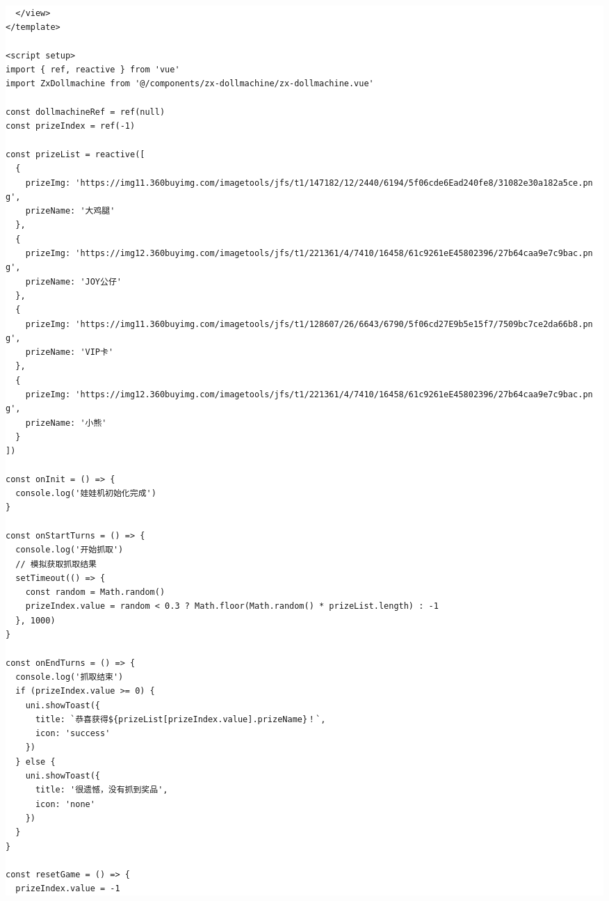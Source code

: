 ```vue
  </view>
</template>

<script setup>
import { ref, reactive } from 'vue'
import ZxDollmachine from '@/components/zx-dollmachine/zx-dollmachine.vue'

const dollmachineRef = ref(null)
const prizeIndex = ref(-1)

const prizeList = reactive([
  {
    prizeImg: 'https://img11.360buyimg.com/imagetools/jfs/t1/147182/12/2440/6194/5f06cde6Ead240fe8/31082e30a182a5ce.png',
    prizeName: '大鸡腿'
  },
  {
    prizeImg: 'https://img12.360buyimg.com/imagetools/jfs/t1/221361/4/7410/16458/61c9261eE45802396/27b64caa9e7c9bac.png',
    prizeName: 'JOY公仔'
  },
  {
    prizeImg: 'https://img11.360buyimg.com/imagetools/jfs/t1/128607/26/6643/6790/5f06cd27E9b5e15f7/7509bc7ce2da66b8.png',
    prizeName: 'VIP卡'
  },
  {
    prizeImg: 'https://img12.360buyimg.com/imagetools/jfs/t1/221361/4/7410/16458/61c9261eE45802396/27b64caa9e7c9bac.png',
    prizeName: '小熊'
  }
])

const onInit = () => {
  console.log('娃娃机初始化完成')
}

const onStartTurns = () => {
  console.log('开始抓取')
  // 模拟获取抓取结果
  setTimeout(() => {
    const random = Math.random()
    prizeIndex.value = random < 0.3 ? Math.floor(Math.random() * prizeList.length) : -1
  }, 1000)
}

const onEndTurns = () => {
  console.log('抓取结束')
  if (prizeIndex.value >= 0) {
    uni.showToast({
      title: `恭喜获得${prizeList[prizeIndex.value].prizeName}！`,
      icon: 'success'
    })
  } else {
    uni.showToast({
      title: '很遗憾，没有抓到奖品',
      icon: 'none'
    })
  }
}

const resetGame = () => {
  prizeIndex.value = -1
```